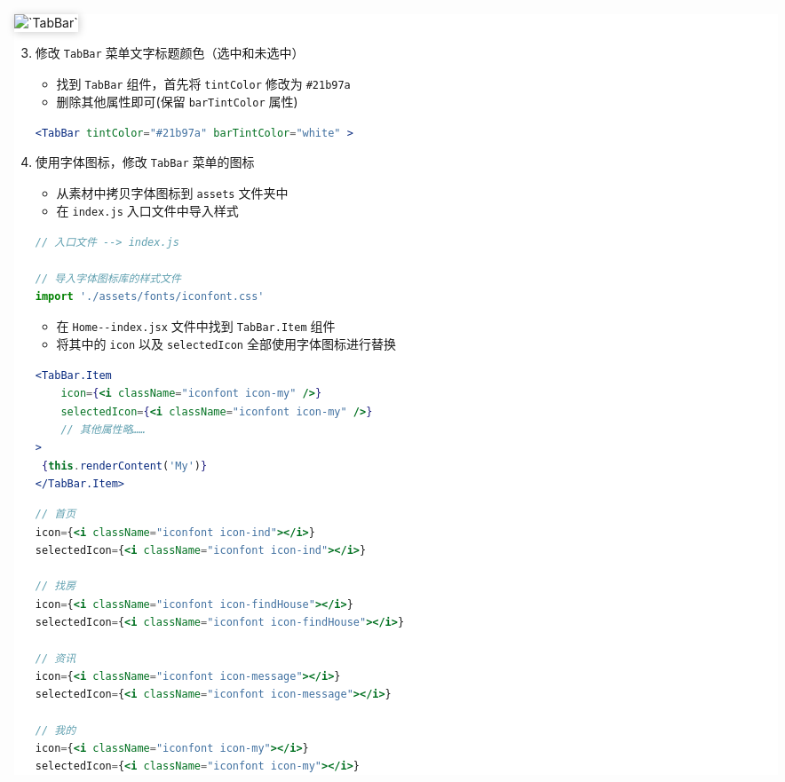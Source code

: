      
   
   <img src="./images/003 - TabBar.png" alt="`TabBar`" style="zoom:110px; box-shadow: 1px 1px 10px #ccc" />
   
   
   
3. 修改 `TabBar` 菜单文字标题颜色（选中和未选中）
   - 找到 `TabBar` 组件，首先将 `tintColor` 修改为 `#21b97a`
   -  删除其他属性即可(保留 `barTintColor` 属性)

   ```jsx
   <TabBar tintColor="#21b97a" barTintColor="white" >
   ```

   
   
4. 使用字体图标，修改 `TabBar` 菜单的图标

   - 从素材中拷贝字体图标到 `assets` 文件夹中
   - 在 `index.js` 入口文件中导入样式

   ```jsx
   // 入口文件 --> index.js 
   
   // 导入字体图标库的样式文件
   import './assets/fonts/iconfont.css'
   ```

   - 在 `Home--index.jsx`  文件中找到  `TabBar.Item` 组件
   - 将其中的 `icon` 以及 `selectedIcon` 全部使用字体图标进行替换

   ```jsx
   <TabBar.Item
       icon={<i className="iconfont icon-my" />}
       selectedIcon={<i className="iconfont icon-my" />}
       // 其他属性略……
   >
   	{this.renderContent('My')}
   </TabBar.Item>
   ```

   ```jsx
   // 首页
   icon={<i className="iconfont icon-ind"></i>}
   selectedIcon={<i className="iconfont icon-ind"></i>}
   
   // 找房
   icon={<i className="iconfont icon-findHouse"></i>}
   selectedIcon={<i className="iconfont icon-findHouse"></i>}
   
   // 资讯
   icon={<i className="iconfont icon-message"></i>}
   selectedIcon={<i className="iconfont icon-message"></i>}
   
   // 我的
   icon={<i className="iconfont icon-my"></i>}
   selectedIcon={<i className="iconfont icon-my"></i>}
   ```
